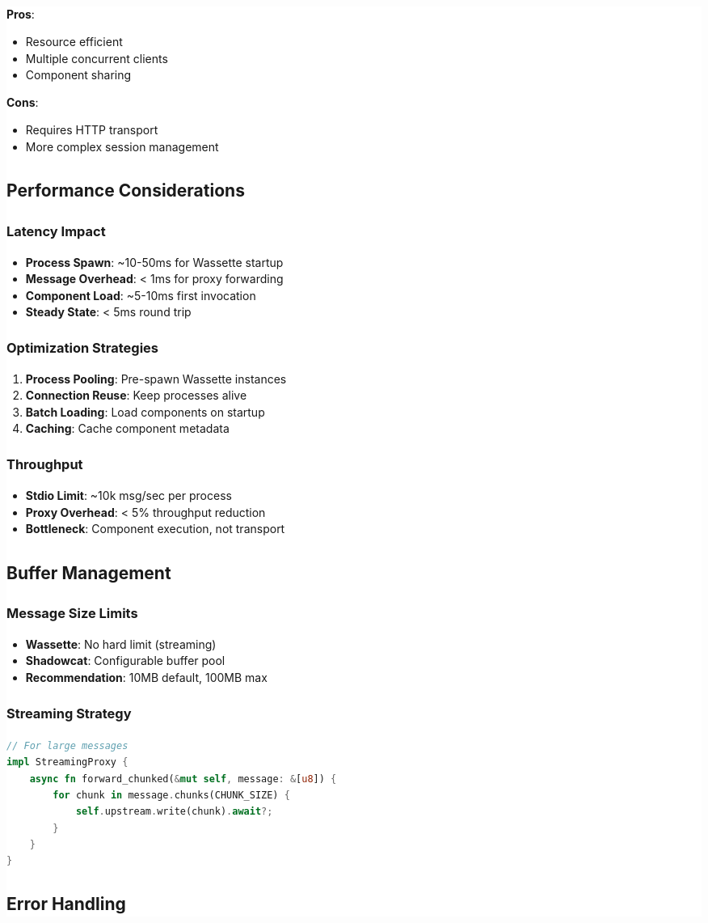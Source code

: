 **Pros**:
- Resource efficient
- Multiple concurrent clients
- Component sharing

**Cons**:
- Requires HTTP transport
- More complex session management

## Performance Considerations

### Latency Impact
- **Process Spawn**: ~10-50ms for Wassette startup
- **Message Overhead**: < 1ms for proxy forwarding
- **Component Load**: ~5-10ms first invocation
- **Steady State**: < 5ms round trip

### Optimization Strategies
1. **Process Pooling**: Pre-spawn Wassette instances
2. **Connection Reuse**: Keep processes alive
3. **Batch Loading**: Load components on startup
4. **Caching**: Cache component metadata

### Throughput
- **Stdio Limit**: ~10k msg/sec per process
- **Proxy Overhead**: < 5% throughput reduction
- **Bottleneck**: Component execution, not transport

## Buffer Management

### Message Size Limits
- **Wassette**: No hard limit (streaming)
- **Shadowcat**: Configurable buffer pool
- **Recommendation**: 10MB default, 100MB max

### Streaming Strategy
```rust
// For large messages
impl StreamingProxy {
    async fn forward_chunked(&mut self, message: &[u8]) {
        for chunk in message.chunks(CHUNK_SIZE) {
            self.upstream.write(chunk).await?;
        }
    }
}
```

## Error Handling
